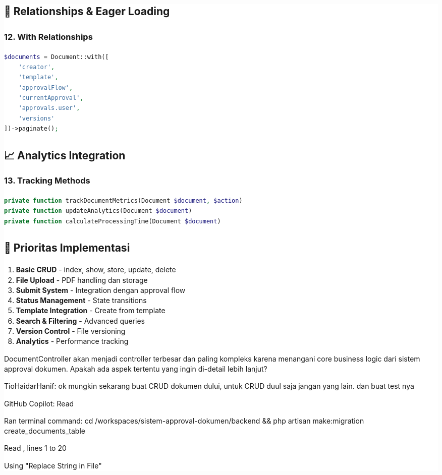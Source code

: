 ## 🔗 **Relationships & Eager Loading**

### **12. With Relationships**
```php
$documents = Document::with([
    'creator',
    'template',
    'approvalFlow',
    'currentApproval',
    'approvals.user',
    'versions'
])->paginate();
```

## 📈 **Analytics Integration**

### **13. Tracking Methods**
```php
private function trackDocumentMetrics(Document $document, $action)
private function updateAnalytics(Document $document)
private function calculateProcessingTime(Document $document)
```

## 🎯 **Prioritas Implementasi**

1. **Basic CRUD** - index, show, store, update, delete
2. **File Upload** - PDF handling dan storage
3. **Submit System** - Integration dengan approval flow
4. **Status Management** - State transitions
5. **Template Integration** - Create from template
6. **Search & Filtering** - Advanced queries
7. **Version Control** - File versioning
8. **Analytics** - Performance tracking

DocumentController akan menjadi controller terbesar dan paling kompleks karena menangani core business logic dari sistem approval dokumen. Apakah ada aspek tertentu yang ingin di-detail lebih lanjut?

TioHaidarHanif: ok mungkin sekarang buat CRUD dokumen dului, untuk CRUD duul saja jangan yang lain. dan buat test nya

GitHub Copilot: Read [](file:///workspaces/sistem-approval-dokumen/backend)

Ran terminal command: cd /workspaces/sistem-approval-dokumen/backend && php artisan make:migration create_documents_table

Read [](file:///workspaces/sistem-approval-dokumen/backend/database/migrations/2025_10_06_071903_create_documents_table.php#1-1), lines 1 to 20

Using "Replace String in File"


```

```
